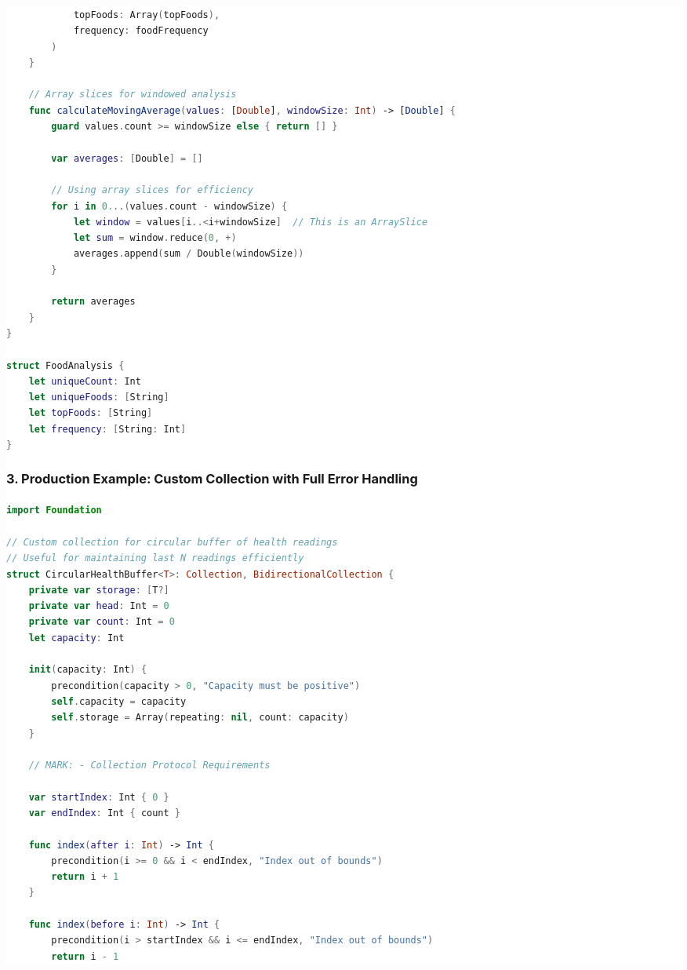 ```swift
            topFoods: Array(topFoods),
            frequency: foodFrequency
        )
    }
    
    // Array slices for windowed analysis
    func calculateMovingAverage(values: [Double], windowSize: Int) -> [Double] {
        guard values.count >= windowSize else { return [] }
        
        var averages: [Double] = []
        
        // Using array slices for efficiency
        for i in 0...(values.count - windowSize) {
            let window = values[i..<i+windowSize]  // This is an ArraySlice
            let sum = window.reduce(0, +)
            averages.append(sum / Double(windowSize))
        }
        
        return averages
    }
}

struct FoodAnalysis {
    let uniqueCount: Int
    let uniqueFoods: [String]
    let topFoods: [String]
    let frequency: [String: Int]
}
```

### 3. Production Example: Custom Collection with Full Error Handling

```swift
import Foundation

// Custom collection for circular buffer of health readings
// Useful for maintaining last N readings efficiently
struct CircularHealthBuffer<T>: Collection, BidirectionalCollection {
    private var storage: [T?]
    private var head: Int = 0
    private var count: Int = 0
    let capacity: Int
    
    init(capacity: Int) {
        precondition(capacity > 0, "Capacity must be positive")
        self.capacity = capacity
        self.storage = Array(repeating: nil, count: capacity)
    }
    
    // MARK: - Collection Protocol Requirements
    
    var startIndex: Int { 0 }
    var endIndex: Int { count }
    
    func index(after i: Int) -> Int {
        precondition(i >= 0 && i < endIndex, "Index out of bounds")
        return i + 1
    }
    
    func index(before i: Int) -> Int {
        precondition(i > startIndex && i <= endIndex, "Index out of bounds")
        return i - 1
```